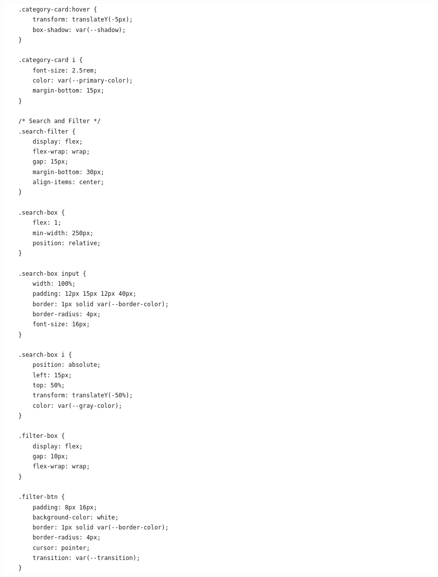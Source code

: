         .category-card:hover {
            transform: translateY(-5px);
            box-shadow: var(--shadow);
        }

        .category-card i {
            font-size: 2.5rem;
            color: var(--primary-color);
            margin-bottom: 15px;
        }

        /* Search and Filter */
        .search-filter {
            display: flex;
            flex-wrap: wrap;
            gap: 15px;
            margin-bottom: 30px;
            align-items: center;
        }

        .search-box {
            flex: 1;
            min-width: 250px;
            position: relative;
        }

        .search-box input {
            width: 100%;
            padding: 12px 15px 12px 40px;
            border: 1px solid var(--border-color);
            border-radius: 4px;
            font-size: 16px;
        }

        .search-box i {
            position: absolute;
            left: 15px;
            top: 50%;
            transform: translateY(-50%);
            color: var(--gray-color);
        }

        .filter-box {
            display: flex;
            gap: 10px;
            flex-wrap: wrap;
        }

        .filter-btn {
            padding: 8px 16px;
            background-color: white;
            border: 1px solid var(--border-color);
            border-radius: 4px;
            cursor: pointer;
            transition: var(--transition);
        }
